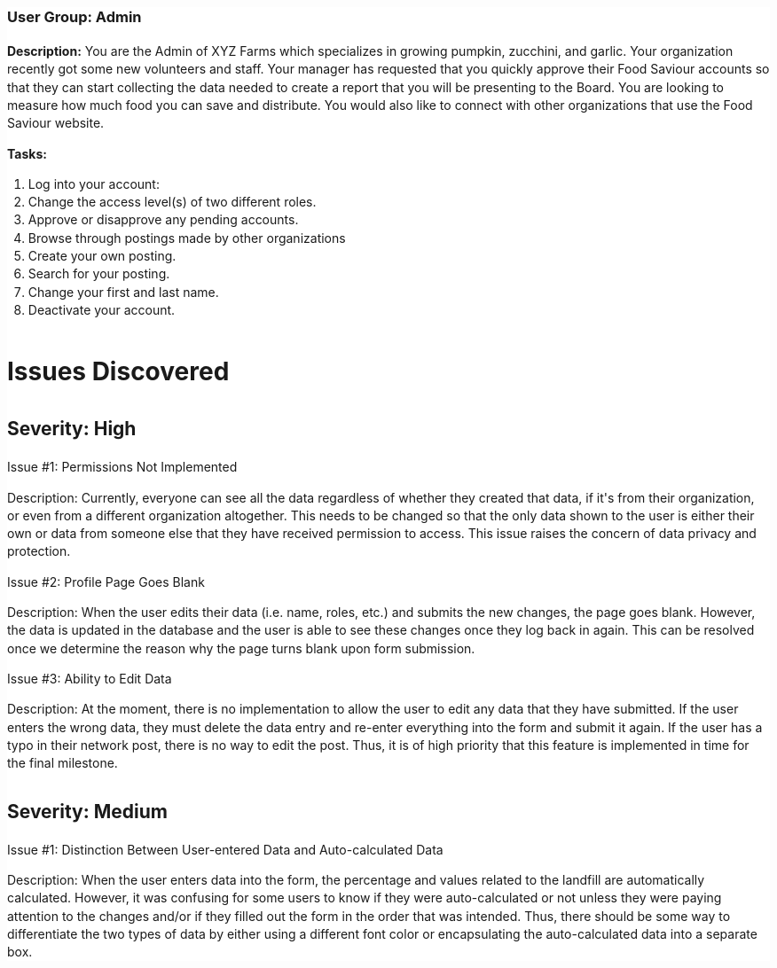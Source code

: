 ### User Group: Admin

**Description:**
You are the Admin of XYZ Farms which specializes in growing pumpkin, zucchini, and garlic. Your organization recently got some new volunteers and staff. Your manager has requested that you quickly approve their Food Saviour accounts so that they can start collecting the data needed to create a report that you will be presenting to the Board. You are looking to measure how much food you can save and distribute. You would also like to connect with other organizations that use the Food Saviour website.

**Tasks:**

1. Log into your account:
2. Change the access level(s) of two different roles. 
3. Approve or disapprove any pending accounts.
4. Browse through postings made by other organizations
5. Create your own posting.
6. Search for your posting.
7. Change your first and last name.
8. Deactivate your account. 

# Issues Discovered

## Severity: High

Issue #1: Permissions Not Implemented

Description: Currently, everyone can see all the data regardless of whether they created that data, if it's from their organization, or even from a different organization altogether. This needs to be changed so that the only data shown to the user is either their own or data from someone else that they have received permission to access. This issue raises the concern of data privacy and protection. 

Issue #2: Profile Page Goes Blank

Description: When the user edits their data (i.e. name, roles, etc.) and submits the new changes, the page goes blank. However, the data is updated in the database and the user is able to see these changes once they log back in again. This can be resolved once we determine the reason why the page turns blank upon form submission.

Issue #3: Ability to Edit Data

Description: At the moment, there is no implementation to allow the user to edit any data that they have submitted. If the user enters the wrong data, they must delete the data entry and re-enter everything into the form and submit it again. If the user has a typo in their network post, there is no way to edit the post. Thus, it is of high priority that this feature is implemented in time for the final milestone. 

## Severity: Medium

Issue #1: Distinction Between User-entered Data and Auto-calculated Data

Description: When the user enters data into the form, the percentage and values related to the landfill are automatically calculated. However, it was confusing for some users to know if they were auto-calculated or not unless they were paying attention to the changes and/or if they filled out the form in the order that was intended. Thus, there should be some way to differentiate the two types of data by either using a different font color or encapsulating the auto-calculated data into a separate box. 
